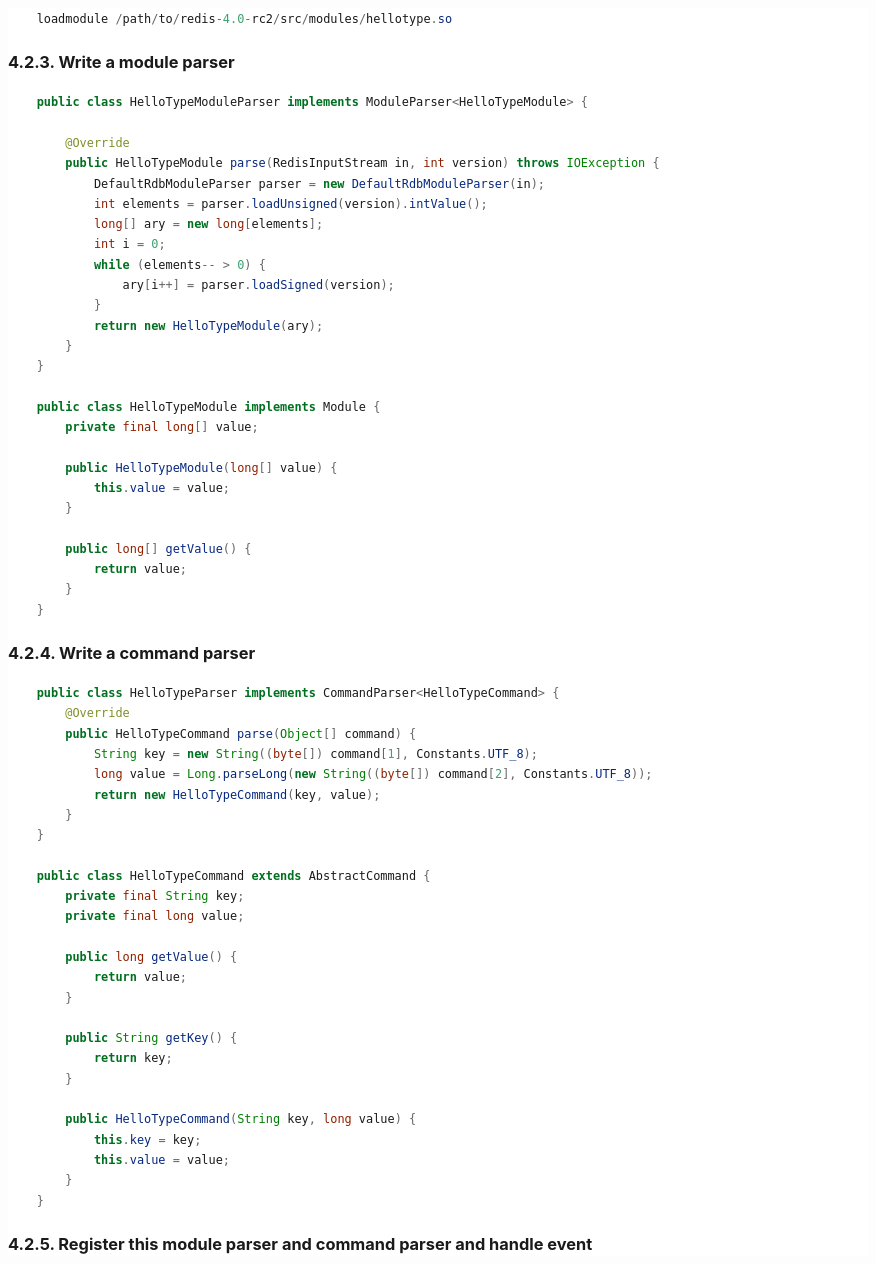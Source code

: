 ```java  
    loadmodule /path/to/redis-4.0-rc2/src/modules/hellotype.so
```
### 4.2.3. Write a module parser  
```java  
    public class HelloTypeModuleParser implements ModuleParser<HelloTypeModule> {

        @Override
        public HelloTypeModule parse(RedisInputStream in, int version) throws IOException {
            DefaultRdbModuleParser parser = new DefaultRdbModuleParser(in);
            int elements = parser.loadUnsigned(version).intValue();
            long[] ary = new long[elements];
            int i = 0;
            while (elements-- > 0) {
                ary[i++] = parser.loadSigned(version);
            }
            return new HelloTypeModule(ary);
        }
    }

    public class HelloTypeModule implements Module {
        private final long[] value;

        public HelloTypeModule(long[] value) {
            this.value = value;
        }

        public long[] getValue() {
            return value;
        }
    }
```
### 4.2.4. Write a command parser  
```java  
    public class HelloTypeParser implements CommandParser<HelloTypeCommand> {
        @Override
        public HelloTypeCommand parse(Object[] command) {
            String key = new String((byte[]) command[1], Constants.UTF_8);
            long value = Long.parseLong(new String((byte[]) command[2], Constants.UTF_8));
            return new HelloTypeCommand(key, value);
        }
    }

    public class HelloTypeCommand extends AbstractCommand {
        private final String key;
        private final long value;

        public long getValue() {
            return value;
        }

        public String getKey() {
            return key;
        }

        public HelloTypeCommand(String key, long value) {
            this.key = key;
            this.value = value;
        }
    }
```
### 4.2.5. Register this module parser and command parser and handle event  